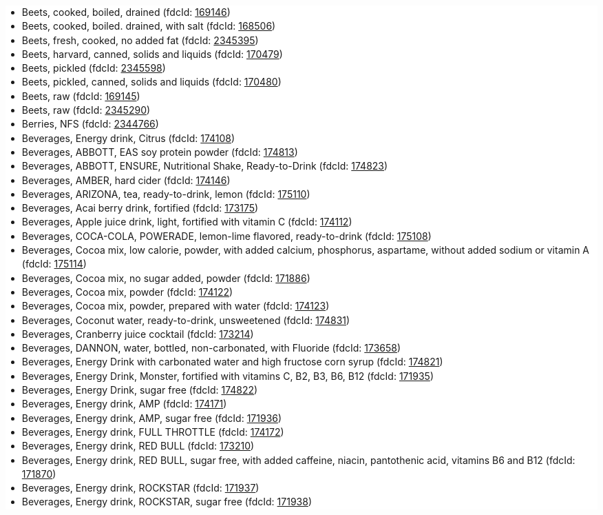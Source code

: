 - Beets, cooked, boiled, drained (fdcId: [169146](https://fdc.nal.usda.gov/fdc-app.html#/food-details/169146))
- Beets, cooked, boiled. drained, with salt (fdcId: [168506](https://fdc.nal.usda.gov/fdc-app.html#/food-details/168506))
- Beets, fresh, cooked, no added fat (fdcId: [2345395](https://fdc.nal.usda.gov/fdc-app.html#/food-details/2345395))
- Beets, harvard, canned, solids and liquids (fdcId: [170479](https://fdc.nal.usda.gov/fdc-app.html#/food-details/170479))
- Beets, pickled (fdcId: [2345598](https://fdc.nal.usda.gov/fdc-app.html#/food-details/2345598))
- Beets, pickled, canned, solids and liquids (fdcId: [170480](https://fdc.nal.usda.gov/fdc-app.html#/food-details/170480))
- Beets, raw (fdcId: [169145](https://fdc.nal.usda.gov/fdc-app.html#/food-details/169145))
- Beets, raw (fdcId: [2345290](https://fdc.nal.usda.gov/fdc-app.html#/food-details/2345290))
- Berries, NFS (fdcId: [2344766](https://fdc.nal.usda.gov/fdc-app.html#/food-details/2344766))
- Beverages,  Energy drink, Citrus (fdcId: [174108](https://fdc.nal.usda.gov/fdc-app.html#/food-details/174108))
- Beverages, ABBOTT, EAS soy protein powder (fdcId: [174813](https://fdc.nal.usda.gov/fdc-app.html#/food-details/174813))
- Beverages, ABBOTT, ENSURE, Nutritional Shake, Ready-to-Drink (fdcId: [174823](https://fdc.nal.usda.gov/fdc-app.html#/food-details/174823))
- Beverages, AMBER, hard cider (fdcId: [174146](https://fdc.nal.usda.gov/fdc-app.html#/food-details/174146))
- Beverages, ARIZONA, tea, ready-to-drink, lemon (fdcId: [175110](https://fdc.nal.usda.gov/fdc-app.html#/food-details/175110))
- Beverages, Acai berry drink, fortified (fdcId: [173175](https://fdc.nal.usda.gov/fdc-app.html#/food-details/173175))
- Beverages, Apple juice drink, light, fortified with vitamin C (fdcId: [174112](https://fdc.nal.usda.gov/fdc-app.html#/food-details/174112))
- Beverages, COCA-COLA, POWERADE, lemon-lime flavored, ready-to-drink (fdcId: [175108](https://fdc.nal.usda.gov/fdc-app.html#/food-details/175108))
- Beverages, Cocoa mix, low calorie, powder, with added calcium, phosphorus, aspartame, without added sodium or vitamin A (fdcId: [175114](https://fdc.nal.usda.gov/fdc-app.html#/food-details/175114))
- Beverages, Cocoa mix, no sugar added, powder (fdcId: [171886](https://fdc.nal.usda.gov/fdc-app.html#/food-details/171886))
- Beverages, Cocoa mix, powder (fdcId: [174122](https://fdc.nal.usda.gov/fdc-app.html#/food-details/174122))
- Beverages, Cocoa mix, powder, prepared with water (fdcId: [174123](https://fdc.nal.usda.gov/fdc-app.html#/food-details/174123))
- Beverages, Coconut water, ready-to-drink, unsweetened (fdcId: [174831](https://fdc.nal.usda.gov/fdc-app.html#/food-details/174831))
- Beverages, Cranberry juice cocktail (fdcId: [173214](https://fdc.nal.usda.gov/fdc-app.html#/food-details/173214))
- Beverages, DANNON, water, bottled, non-carbonated, with Fluoride (fdcId: [173658](https://fdc.nal.usda.gov/fdc-app.html#/food-details/173658))
- Beverages, Energy Drink with carbonated water and high fructose corn syrup (fdcId: [174821](https://fdc.nal.usda.gov/fdc-app.html#/food-details/174821))
- Beverages, Energy Drink, Monster, fortified with vitamins C, B2, B3, B6, B12 (fdcId: [171935](https://fdc.nal.usda.gov/fdc-app.html#/food-details/171935))
- Beverages, Energy Drink, sugar free (fdcId: [174822](https://fdc.nal.usda.gov/fdc-app.html#/food-details/174822))
- Beverages, Energy drink, AMP (fdcId: [174171](https://fdc.nal.usda.gov/fdc-app.html#/food-details/174171))
- Beverages, Energy drink, AMP, sugar free (fdcId: [171936](https://fdc.nal.usda.gov/fdc-app.html#/food-details/171936))
- Beverages, Energy drink, FULL THROTTLE (fdcId: [174172](https://fdc.nal.usda.gov/fdc-app.html#/food-details/174172))
- Beverages, Energy drink, RED BULL (fdcId: [173210](https://fdc.nal.usda.gov/fdc-app.html#/food-details/173210))
- Beverages, Energy drink, RED BULL, sugar free, with added caffeine, niacin, pantothenic acid, vitamins B6 and B12 (fdcId: [171870](https://fdc.nal.usda.gov/fdc-app.html#/food-details/171870))
- Beverages, Energy drink, ROCKSTAR (fdcId: [171937](https://fdc.nal.usda.gov/fdc-app.html#/food-details/171937))
- Beverages, Energy drink, ROCKSTAR, sugar free (fdcId: [171938](https://fdc.nal.usda.gov/fdc-app.html#/food-details/171938))